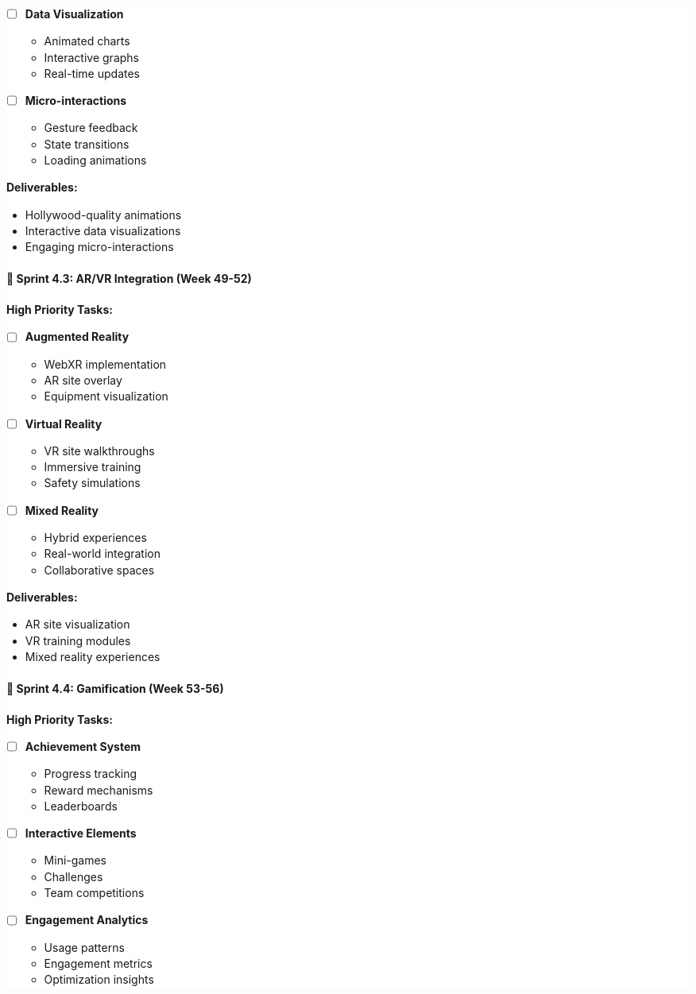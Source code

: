 - [ ] **Data Visualization**
  - Animated charts
  - Interactive graphs
  - Real-time updates
  
- [ ] **Micro-interactions**
  - Gesture feedback
  - State transitions
  - Loading animations

**Deliverables:**
- Hollywood-quality animations
- Interactive data visualizations
- Engaging micro-interactions

#### **🚀 Sprint 4.3: AR/VR Integration (Week 49-52)**

**High Priority Tasks:**
- [ ] **Augmented Reality**
  - WebXR implementation
  - AR site overlay
  - Equipment visualization
  
- [ ] **Virtual Reality**
  - VR site walkthroughs
  - Immersive training
  - Safety simulations
  
- [ ] **Mixed Reality**
  - Hybrid experiences
  - Real-world integration
  - Collaborative spaces

**Deliverables:**
- AR site visualization
- VR training modules
- Mixed reality experiences

#### **🚀 Sprint 4.4: Gamification (Week 53-56)**

**High Priority Tasks:**
- [ ] **Achievement System**
  - Progress tracking
  - Reward mechanisms
  - Leaderboards
  
- [ ] **Interactive Elements**
  - Mini-games
  - Challenges
  - Team competitions
  
- [ ] **Engagement Analytics**
  - Usage patterns
  - Engagement metrics
  - Optimization insights
